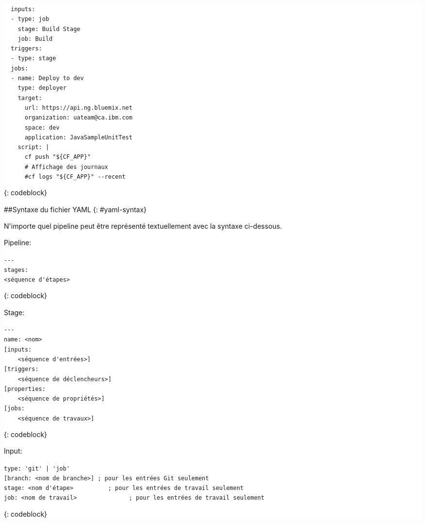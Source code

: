 ``` 
  inputs:
  - type: job
    stage: Build Stage
    job: Build
  triggers:
  - type: stage
  jobs:
  - name: Deploy to dev
    type: deployer
    target:
      url: https://api.ng.bluemix.net
      organization: uateam@ca.ibm.com
      space: dev
      application: JavaSampleUnitTest
    script: |
      cf push "${CF_APP}"
      # Affichage des journaux
      #cf logs "${CF_APP}" --recent
```
{: codeblock} 

##Syntaxe du fichier YAML {: #yaml-syntax}

N'importe quel pipeline peut être représenté textuellement avec la syntaxe ci-dessous.

Pipeline:
```
---
stages:
<séquence d'étapes>
```
{: codeblock} 

Stage: 
```
---
name: <nom>
[inputs:
	<séquence d'entrées>]
[triggers:   
	<séquence de déclencheurs>]
[properties:   
	<séquence de propriétés>]
[jobs:   
	<séquence de travaux>]
```
{: codeblock} 

Input:
```
type: 'git' | 'job'
[branch: <nom de branche>] ; pour les entrées Git seulement
stage: <nom d'étape>		  ; pour les entrées de travail seulement
job: <nom de travail>			   	; pour les entrées de travail seulement
```
{: codeblock} 
